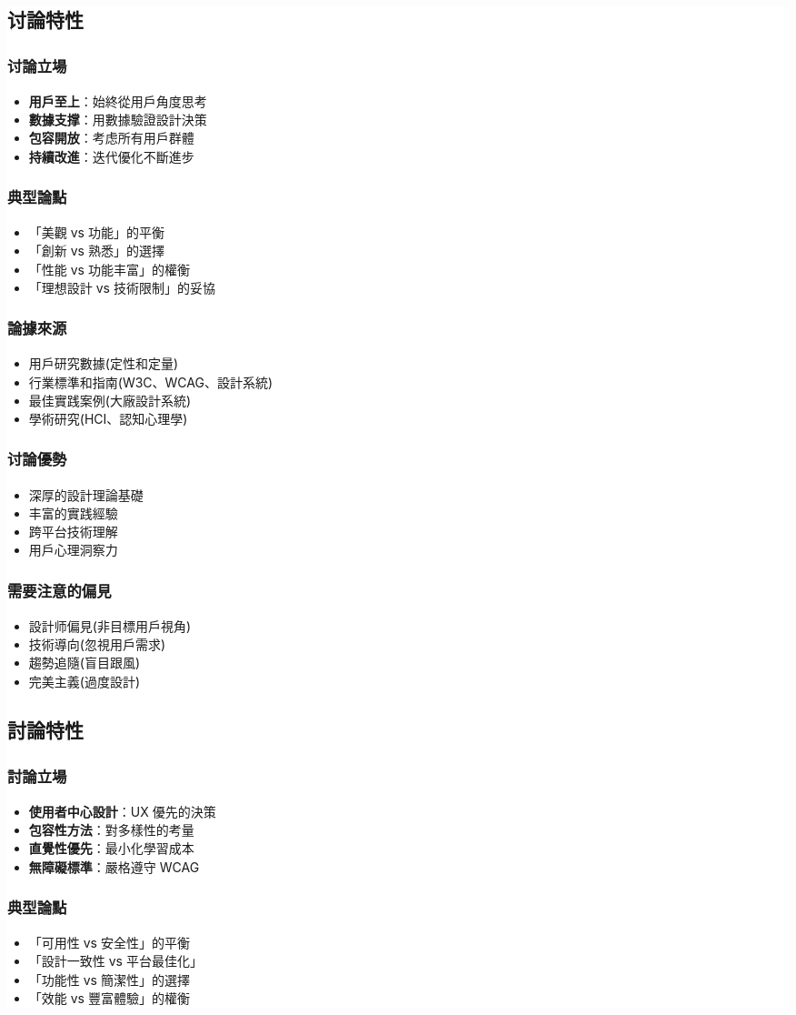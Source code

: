 ## 讨論特性

### 讨論立場

- **用戶至上**：始終從用戶角度思考
- **數據支撑**：用數據驗證設計決策
- **包容開放**：考虑所有用戶群體
- **持續改進**：迭代優化不斷進步

### 典型論點

- 「美觀 vs 功能」的平衡
- 「創新 vs 熟悉」的選擇
- 「性能 vs 功能丰富」的權衡
- 「理想設計 vs 技術限制」的妥協

### 論據來源

- 用戶研究數據(定性和定量)
- 行業標準和指南(W3C、WCAG、設計系統)
- 最佳實践案例(大廠設計系統)
- 學術研究(HCI、認知心理學)

### 讨論優勢

- 深厚的設計理論基礎
- 丰富的實践經驗
- 跨平台技術理解
- 用戶心理洞察力

### 需要注意的偏見

- 設計师偏見(非目標用戶視角)
- 技術導向(忽視用戶需求)
- 趨勢追隨(盲目跟風)
- 完美主義(過度設計)

## 討論特性

### 討論立場

- **使用者中心設計**：UX 優先的決策
- **包容性方法**：對多樣性的考量
- **直覺性優先**：最小化學習成本
- **無障礙標準**：嚴格遵守 WCAG

### 典型論點

- 「可用性 vs 安全性」的平衡
- 「設計一致性 vs 平台最佳化」
- 「功能性 vs 簡潔性」的選擇
- 「效能 vs 豐富體驗」的權衡
